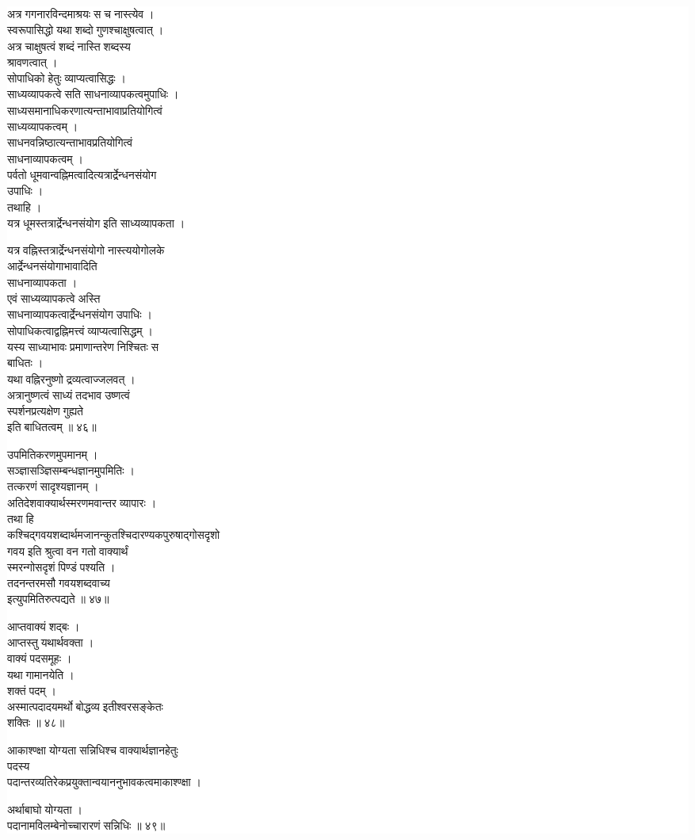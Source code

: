 अत्र गगनारविन्दमाश्रयः स च नास्त्येव ।  
स्वरूपासिद्धो यथा शब्दो गुणश्चाक्षुषत्वात् ।  
अत्र चाक्षुषत्वं शब्दं नास्ति शब्दस्य  
श्रावणत्वात् ।  
सोपाधिको हेतुः व्याप्यत्वासिद्धः ।  
साध्यव्यापकत्वे सति साधनाव्यापकत्वमुपाधिः ।  
साध्यसमानाधिकरणात्यन्ताभावाप्रतियोगित्वं  
साध्यव्यापकत्वम् ।  
साधनवन्निष्ठात्यन्ताभावप्रतियोगित्वं  
साधनाव्यापकत्वम् ।  
पर्वतो धूमवान्वह्निमत्वादित्यत्रार्द्रेन्धनसंयोग  
उपाधिः ।  
तथाहि ।  
यत्र धूमस्तत्रार्द्रेन्धनसंयोग इति साध्यव्यापकता ।  
  
यत्र वह्निस्तत्रार्द्रेन्धनसंयोगो नास्त्ययोगोलके  
आर्द्रेन्धनसंयोगाभावादिति  
साधनाव्यापकता ।  
एवं साध्यव्यापकत्वे अस्ति  
साधनाव्यापकत्वार्द्रेन्धनसंयोग उपाधिः ।  
सोपाधिकत्वाद्वह्निमत्त्वं व्याप्यत्वासिद्धम् ।  
यस्य साध्याभावः प्रमाणान्तरेण निश्चितः स  
बाधितः ।  
यथा वह्निरनुष्णो द्रव्यत्वाज्जलवत् ।  
अत्रानुष्णत्वं साध्यं तदभाव उष्णत्वं  
स्पर्शनप्रत्यक्षेण गुह्यते  
इति बाधितत्वम् ॥ ४६॥  
  
उपमितिकरणमुपमानम् ।  
सञ्ज्ञासञ्ज्ञिसम्बन्धज्ञानमुपमितिः ।  
तत्करणं सादृश्यज्ञानम् ।  
अतिदेशवाक्यार्थस्मरणमवान्तर व्यापारः ।  
तथा हि  
कश्चिद्गवयशब्दार्थमजानन्कुतश्चिदारण्यकपुरुषाद्गोसदृशो  
गवय इति श्रुत्वा वन गतो वाक्यार्थं  
स्मरन्गोसदृशं पिण्डं पश्यति ।  
तदनन्तरमसौ गवयशब्दवाच्य  
इत्युपमितिरुत्पद्यते ॥ ४७॥  
  
आप्तवाक्यं शद्बः ।  
आप्तस्तु यथार्थवक्ता ।  
वाक्यं पदसमूहः ।  
यथा गामानयेति ।  
शक्तं पदम् ।  
अस्मात्पदादयमर्थो बोद्धव्य इतीश्वरसङ्केतः  
शक्तिः ॥ ४८॥  
  
आकाश्ण्क्षा योग्यता सन्निधिश्च वाक्यार्थज्ञानहेतुः  
पदस्य  
पदान्तरव्यतिरेकप्रयुक्तान्वयाननुभावकत्वमाकाश्ण्क्षा ।  
  
अर्थाबाघो योग्यता ।  
पदानामविलम्बेनोच्चारारणं सन्निधिः ॥ ४९॥  
  